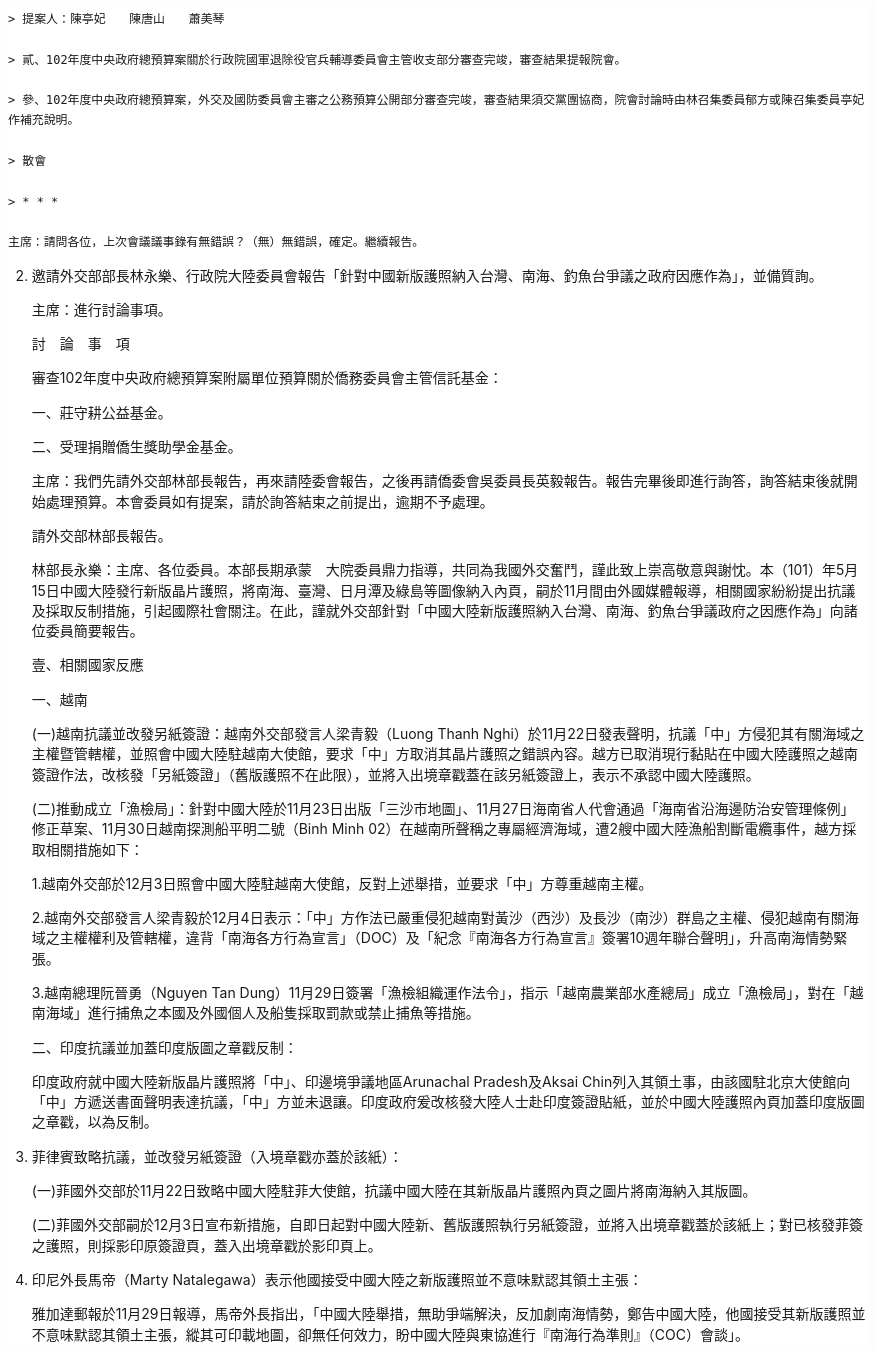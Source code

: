     > 提案人：陳亭妃　　陳唐山　　蕭美琴

    > 貳、102年度中央政府總預算案關於行政院國軍退除役官兵輔導委員會主管收支部分審查完竣，審查結果提報院會。

    > 參、102年度中央政府總預算案，外交及國防委員會主審之公務預算公開部分審查完竣，審查結果須交黨團協商，院會討論時由林召集委員郁方或陳召集委員亭妃作補充說明。

    > 散會

    > * * *

    主席：請問各位，上次會議議事錄有無錯誤？（無）無錯誤，確定。繼續報告。

2. 邀請外交部部長林永樂、行政院大陸委員會報告「針對中國新版護照納入台灣、南海、釣魚台爭議之政府因應作為」，並備質詢。

    主席：進行討論事項。

    討　論　事　項

    審查102年度中央政府總預算案附屬單位預算關於僑務委員會主管信託基金：

    一、莊守耕公益基金。

    二、受理捐贈僑生獎助學金基金。

    主席：我們先請外交部林部長報告，再來請陸委會報告，之後再請僑委會吳委員長英毅報告。報告完畢後即進行詢答，詢答結束後就開始處理預算。本會委員如有提案，請於詢答結束之前提出，逾期不予處理。

    請外交部林部長報告。

    林部長永樂：主席、各位委員。本部長期承蒙　大院委員鼎力指導，共同為我國外交奮鬥，謹此致上崇高敬意與謝忱。本（101）年5月15日中國大陸發行新版晶片護照，將南海、臺灣、日月潭及綠島等圖像納入內頁，嗣於11月間由外國媒體報導，相關國家紛紛提出抗議及採取反制措施，引起國際社會關注。在此，謹就外交部針對「中國大陸新版護照納入台灣、南海、釣魚台爭議政府之因應作為」向諸位委員簡要報告。

    壹、相關國家反應

    一、越南

    (一)越南抗議並改發另紙簽證：越南外交部發言人梁青毅（Luong Thanh Nghi）於11月22日發表聲明，抗議「中」方侵犯其有關海域之主權暨管轄權，並照會中國大陸駐越南大使館，要求「中」方取消其晶片護照之錯誤內容。越方已取消現行黏貼在中國大陸護照之越南簽證作法，改核發「另紙簽證」（舊版護照不在此限），並將入出境章戳蓋在該另紙簽證上，表示不承認中國大陸護照。

    (二)推動成立「漁檢局」：針對中國大陸於11月23日出版「三沙市地圖」、11月27日海南省人代會通過「海南省沿海邊防治安管理條例」修正草案、11月30日越南探測船平明二號（Binh Minh 02）在越南所聲稱之專屬經濟海域，遭2艘中國大陸漁船割斷電纜事件，越方採取相關措施如下：

    1.越南外交部於12月3日照會中國大陸駐越南大使館，反對上述舉措，並要求「中」方尊重越南主權。

    2.越南外交部發言人梁青毅於12月4日表示：「中」方作法已嚴重侵犯越南對黃沙（西沙）及長沙（南沙）群島之主權、侵犯越南有關海域之主權權利及管轄權，違背「南海各方行為宣言」（DOC）及「紀念『南海各方行為宣言』簽署10週年聯合聲明」，升高南海情勢緊張。

    3.越南總理阮晉勇（Nguyen Tan Dung）11月29日簽署「漁檢組織運作法令」，指示「越南農業部水產總局」成立「漁檢局」，對在「越南海域」進行捕魚之本國及外國個人及船隻採取罰款或禁止捕魚等措施。

    二、印度抗議並加蓋印度版圖之章戳反制：

    印度政府就中國大陸新版晶片護照將「中」、印邊境爭議地區Arunachal Pradesh及Aksai Chin列入其領土事，由該國駐北京大使館向「中」方遞送書面聲明表達抗議，「中」方並未退讓。印度政府爰改核發大陸人士赴印度簽證貼紙，並於中國大陸護照內頁加蓋印度版圖之章戳，以為反制。

3. 菲律賓致略抗議，並改發另紙簽證（入境章戳亦蓋於該紙）：

    (一)菲國外交部於11月22日致略中國大陸駐菲大使館，抗議中國大陸在其新版晶片護照內頁之圖片將南海納入其版圖。

    (二)菲國外交部嗣於12月3日宣布新措施，自即日起對中國大陸新、舊版護照執行另紙簽證，並將入出境章戳蓋於該紙上；對已核發菲簽之護照，則採影印原簽證頁，蓋入出境章戳於影印頁上。

4. 印尼外長馬帝（Marty Natalegawa）表示他國接受中國大陸之新版護照並不意味默認其領土主張：

    雅加達郵報於11月29日報導，馬帝外長指出，「中國大陸舉措，無助爭端解決，反加劇南海情勢，鄭告中國大陸，他國接受其新版護照並不意味默認其領土主張，縱其可印載地圖，卻無任何效力，盼中國大陸與東協進行『南海行為準則』（COC）會談」。
